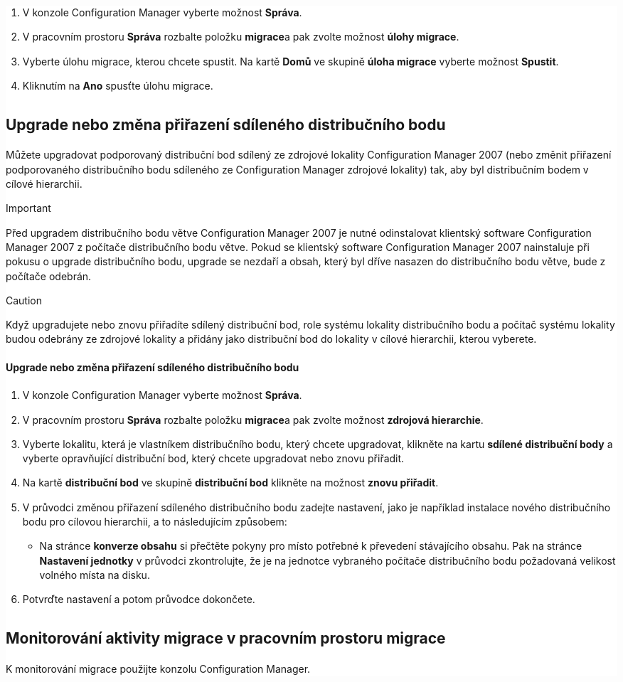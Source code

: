 
1.  V konzole Configuration Manager vyberte možnost **Správa**.  

2.  V pracovním prostoru **Správa** rozbalte položku **migrace**a pak zvolte možnost **úlohy migrace**.  

3.  Vyberte úlohu migrace, kterou chcete spustit. Na kartě **Domů** ve skupině **úloha migrace** vyberte možnost **Spustit**.  

4.  Kliknutím na **Ano** spusťte úlohu migrace.  

##  <a name="upgrade-or-reassign-a-shared-distribution-point"></a><a name="BKMK_ProcUpgrdSS"></a>Upgrade nebo změna přiřazení sdíleného distribučního bodu  
 Můžete upgradovat podporovaný distribuční bod sdílený ze zdrojové lokality Configuration Manager 2007 (nebo změnit přiřazení podporovaného distribučního bodu sdíleného ze Configuration Manager zdrojové lokality) tak, aby byl distribučním bodem v cílové hierarchii.  

> [!IMPORTANT]  
>  Před upgradem distribučního bodu větve Configuration Manager 2007 je nutné odinstalovat klientský software Configuration Manager 2007 z počítače distribučního bodu větve. Pokud se klientský software Configuration Manager 2007 nainstaluje při pokusu o upgrade distribučního bodu, upgrade se nezdaří a obsah, který byl dříve nasazen do distribučního bodu větve, bude z počítače odebrán.  

> [!CAUTION]  
>  Když upgradujete nebo znovu přiřadíte sdílený distribuční bod, role systému lokality distribučního bodu a počítač systému lokality budou odebrány ze zdrojové lokality a přidány jako distribuční bod do lokality v cílové hierarchii, kterou vyberete.  

#### <a name="upgrade-or-reassign-a-shared-distribution-point"></a>Upgrade nebo změna přiřazení sdíleného distribučního bodu  

1.  V konzole Configuration Manager vyberte možnost **Správa**.  

2.  V pracovním prostoru **Správa** rozbalte položku **migrace**a pak zvolte možnost **zdrojová hierarchie**.  

3.  Vyberte lokalitu, která je vlastníkem distribučního bodu, který chcete upgradovat, klikněte na kartu **sdílené distribuční body** a vyberte opravňující distribuční bod, který chcete upgradovat nebo znovu přiřadit.  

4.  Na kartě **distribuční bod** ve skupině **distribuční bod** klikněte na možnost **znovu přiřadit**.  

5.  V průvodci změnou přiřazení sdíleného distribučního bodu zadejte nastavení, jako je například instalace nového distribučního bodu pro cílovou hierarchii, a to následujícím způsobem:  

    -   Na stránce **konverze obsahu** si přečtěte pokyny pro místo potřebné k převedení stávajícího obsahu. Pak na stránce **Nastavení jednotky** v průvodci zkontrolujte, že je na jednotce vybraného počítače distribučního bodu požadovaná velikost volného místa na disku.  

6.  Potvrďte nastavení a potom průvodce dokončete.  

##  <a name="monitor-migration-activity-in-the-migration-workspace"></a><a name="Monitor_MIgration"></a>Monitorování aktivity migrace v pracovním prostoru migrace  
 K monitorování migrace použijte konzolu Configuration Manager.  
